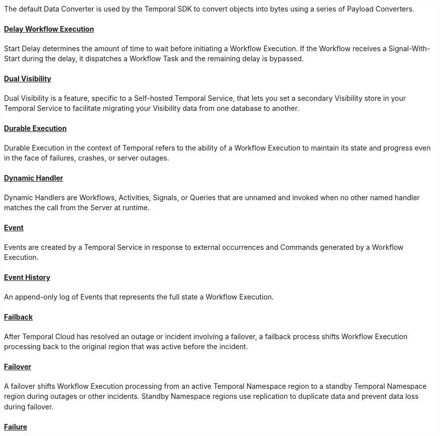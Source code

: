 The default Data Converter is used by the Temporal SDK to convert objects into bytes using a series of Payload Converters.



#### [Delay Workflow Execution](/workflows#delay-workflow-execution)

Start Delay determines the amount of time to wait before initiating a Workflow Execution. If the Workflow receives a Signal-With-Start during the delay, it dispatches a Workflow Task and the remaining delay is bypassed.



#### [Dual Visibility](/visibility#dual-visibility)

Dual Visibility is a feature, specific to a Self-hosted Temporal Service, that lets you set a secondary Visibility store in your Temporal Service to facilitate migrating your Visibility data from one database to another.



#### [Durable Execution](/temporal#durable-execution)

Durable Execution in the context of Temporal refers to the ability of a Workflow Execution to maintain its state and progress even in the face of failures, crashes, or server outages.



#### [Dynamic Handler](/workflows#dynamic-handler)

Dynamic Handlers are Workflows, Activities, Signals, or Queries that are unnamed and invoked when no other named handler matches the call from the Server at runtime.



#### [Event](/workflows#event)

Events are created by a Temporal Service in response to external occurrences and Commands generated by a Workflow Execution.



#### [Event History](/workflows#event-history)

An append-only log of Events that represents the full state a Workflow Execution.



#### [Failback](/cloud/multi-region)

After Temporal Cloud has resolved an outage or incident involving a failover, a failback process shifts Workflow Execution processing back to the original region that was active before the incident.

#### [Failover](/cloud/multi-region)

A failover shifts Workflow Execution processing from an active Temporal Namespace region to a standby Temporal Namespace region during outages or other incidents.
Standby Namespace regions use replication to duplicate data and prevent data loss during failover.



#### [Failure](/temporal#failure)
